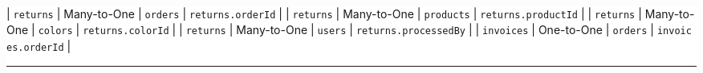 | `returns`       | Many-to-One           | `orders`          | `returns.orderId`         |
| `returns`       | Many-to-One           | `products`        | `returns.productId`       |
| `returns`       | Many-to-One           | `colors`          | `returns.colorId`         |
| `returns`       | Many-to-One           | `users`           | `returns.processedBy`     |
| `invoices`      | One-to-One            | `orders`          | `invoices.orderId`        |

---
